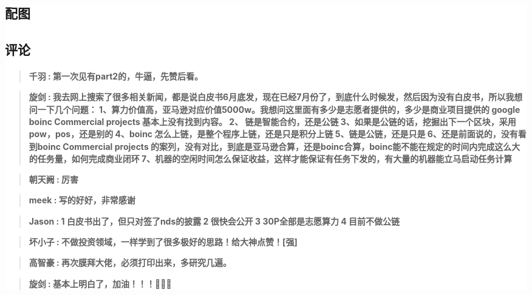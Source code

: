 ## 配图
<div class="image" align="center">

</div>

## 评论

<div align="left">
<div>

<blockquote >
<span> <strong>千羽 : 第一次见有part2的，牛逼，先赞后看。 </strong></span>
</blockquote>

<blockquote >
<span> <strong>旋剑 : 我去网上搜索了很多相关新闻，都是说白皮书6月底发，现在已经7月份了，到底什么时候发，然后因为没有白皮书，所以我想问一下几个问题：
1、算力价值高，亚马逊对应价值5000w。我想问这里面有多少是志愿者提供的，多少是商业项目提供的 
	google boinc Commercial projects 基本上没有找到内容。
2、 链是智能合约，还是公链
3、如果是公链的话，挖掘出下一个区块，采用pow，pos，还是别的
4、boinc 怎么上链，是整个程序上链，还是只是积分上链
5、链是公链，还是只是
6、还是前面说的，没有看到boinc Commercial projects 的案列，没有对比，到底是亚马逊合算，还是boinc合算，boinc能不能在规定的时间内完成这么大的任务量，如何完成商业闭环
7、机器的空闲时间怎么保证收益，这样才能保证有任务下发的，有大量的机器能立马启动任务计算 </strong></span>
</blockquote>

<blockquote >
<span> <strong>朝天阙 : 厉害 </strong></span>
</blockquote>

<blockquote >
<span> <strong>meek : 写的好好，非常感谢 </strong></span>
</blockquote>

<blockquote >
<span> <strong>Jason : 1 白皮书出了，但只对签了nds的披露
2 很快会公开
3 30P全部是志愿算力
4 目前不做公链 </strong></span>
</blockquote>

<blockquote >
<span> <strong>坏小子 : 不做投资领域，一样学到了很多极好的思路！给大神点赞！[强] </strong></span>
</blockquote>

<blockquote >
<span> <strong>高智豪 : 再次膜拜大佬，必须打印出来，多研究几遍。 </strong></span>
</blockquote>

<blockquote >
<span> <strong>旋剑 : 基本上明白了，加油！！！💪💪💪 </strong></span>
</blockquote>

</div>
</div>